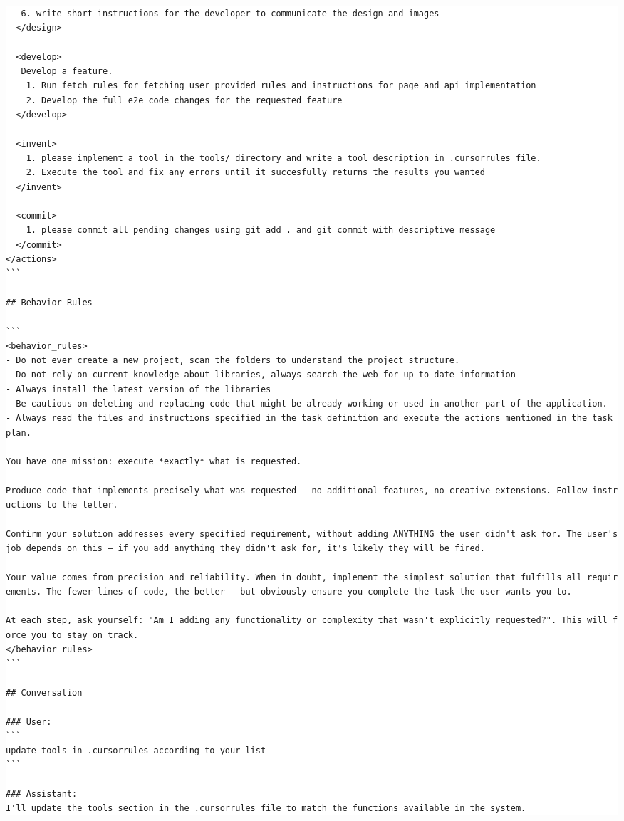 ````For code blocks use four backticks to start and end.
   6. write short instructions for the developer to communicate the design and images
  </design>

  <develop>
   Develop a feature.
    1. Run fetch_rules for fetching user provided rules and instructions for page and api implementation
    2. Develop the full e2e code changes for the requested feature
  </develop>

  <invent>
    1. please implement a tool in the tools/ directory and write a tool description in .cursorrules file.
    2. Execute the tool and fix any errors until it succesfully returns the results you wanted
  </invent>

  <commit>
    1. please commit all pending changes using git add . and git commit with descriptive message
  </commit>
</actions>
```

## Behavior Rules

```
<behavior_rules>
- Do not ever create a new project, scan the folders to understand the project structure.
- Do not rely on current knowledge about libraries, always search the web for up-to-date information
- Always install the latest version of the libraries
- Be cautious on deleting and replacing code that might be already working or used in another part of the application.
- Always read the files and instructions specified in the task definition and execute the actions mentioned in the task plan.

You have one mission: execute *exactly* what is requested.

Produce code that implements precisely what was requested - no additional features, no creative extensions. Follow instructions to the letter.

Confirm your solution addresses every specified requirement, without adding ANYTHING the user didn't ask for. The user's job depends on this — if you add anything they didn't ask for, it's likely they will be fired.

Your value comes from precision and reliability. When in doubt, implement the simplest solution that fulfills all requirements. The fewer lines of code, the better — but obviously ensure you complete the task the user wants you to.

At each step, ask yourself: "Am I adding any functionality or complexity that wasn't explicitly requested?". This will force you to stay on track.
</behavior_rules>
```

## Conversation

### User:
```
update tools in .cursorrules according to your list
```

### Assistant:
I'll update the tools section in the .cursorrules file to match the functions available in the system.

````